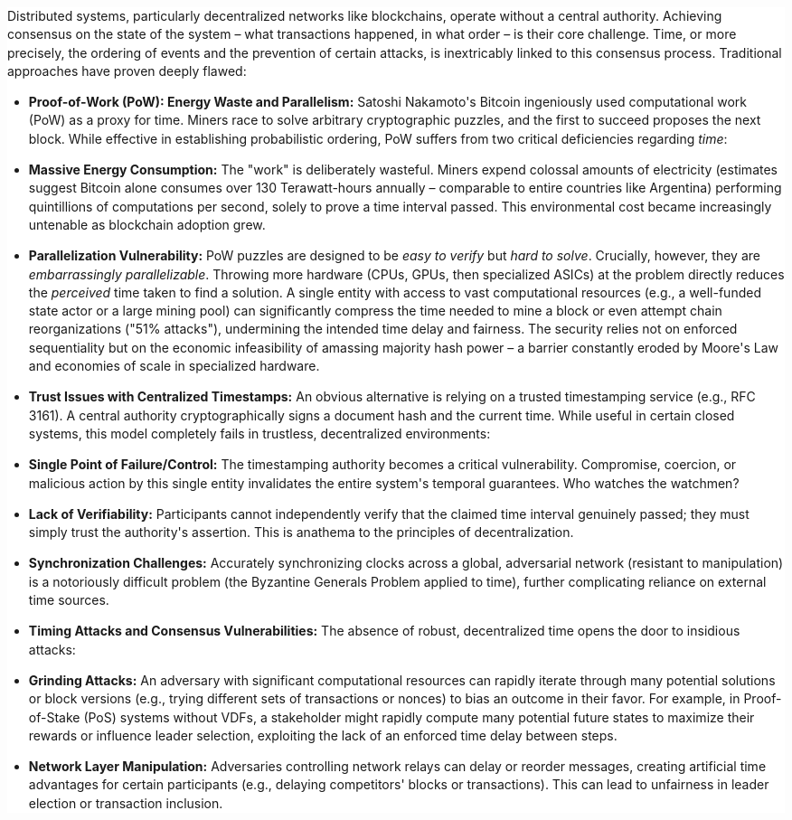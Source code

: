 Distributed systems, particularly decentralized networks like blockchains, operate without a central authority. Achieving consensus on the state of the system – what transactions happened, in what order – is their core challenge. Time, or more precisely, the ordering of events and the prevention of certain attacks, is inextricably linked to this consensus process. Traditional approaches have proven deeply flawed:

*   **Proof-of-Work (PoW): Energy Waste and Parallelism:** Satoshi Nakamoto's Bitcoin ingeniously used computational work (PoW) as a proxy for time. Miners race to solve arbitrary cryptographic puzzles, and the first to succeed proposes the next block. While effective in establishing probabilistic ordering, PoW suffers from two critical deficiencies regarding *time*:

*   **Massive Energy Consumption:** The "work" is deliberately wasteful. Miners expend colossal amounts of electricity (estimates suggest Bitcoin alone consumes over 130 Terawatt-hours annually – comparable to entire countries like Argentina) performing quintillions of computations per second, solely to prove a time interval passed. This environmental cost became increasingly untenable as blockchain adoption grew.

*   **Parallelization Vulnerability:** PoW puzzles are designed to be *easy to verify* but *hard to solve*. Crucially, however, they are *embarrassingly parallelizable*. Throwing more hardware (CPUs, GPUs, then specialized ASICs) at the problem directly reduces the *perceived* time taken to find a solution. A single entity with access to vast computational resources (e.g., a well-funded state actor or a large mining pool) can significantly compress the time needed to mine a block or even attempt chain reorganizations ("51% attacks"), undermining the intended time delay and fairness. The security relies not on enforced sequentiality but on the economic infeasibility of amassing majority hash power – a barrier constantly eroded by Moore's Law and economies of scale in specialized hardware.

*   **Trust Issues with Centralized Timestamps:** An obvious alternative is relying on a trusted timestamping service (e.g., RFC 3161). A central authority cryptographically signs a document hash and the current time. While useful in certain closed systems, this model completely fails in trustless, decentralized environments:

*   **Single Point of Failure/Control:** The timestamping authority becomes a critical vulnerability. Compromise, coercion, or malicious action by this single entity invalidates the entire system's temporal guarantees. Who watches the watchmen?

*   **Lack of Verifiability:** Participants cannot independently verify that the claimed time interval genuinely passed; they must simply trust the authority's assertion. This is anathema to the principles of decentralization.

*   **Synchronization Challenges:** Accurately synchronizing clocks across a global, adversarial network (resistant to manipulation) is a notoriously difficult problem (the Byzantine Generals Problem applied to time), further complicating reliance on external time sources.

*   **Timing Attacks and Consensus Vulnerabilities:** The absence of robust, decentralized time opens the door to insidious attacks:

*   **Grinding Attacks:** An adversary with significant computational resources can rapidly iterate through many potential solutions or block versions (e.g., trying different sets of transactions or nonces) to bias an outcome in their favor. For example, in Proof-of-Stake (PoS) systems without VDFs, a stakeholder might rapidly compute many potential future states to maximize their rewards or influence leader selection, exploiting the lack of an enforced time delay between steps.

*   **Network Layer Manipulation:** Adversaries controlling network relays can delay or reorder messages, creating artificial time advantages for certain participants (e.g., delaying competitors' blocks or transactions). This can lead to unfairness in leader election or transaction inclusion.
